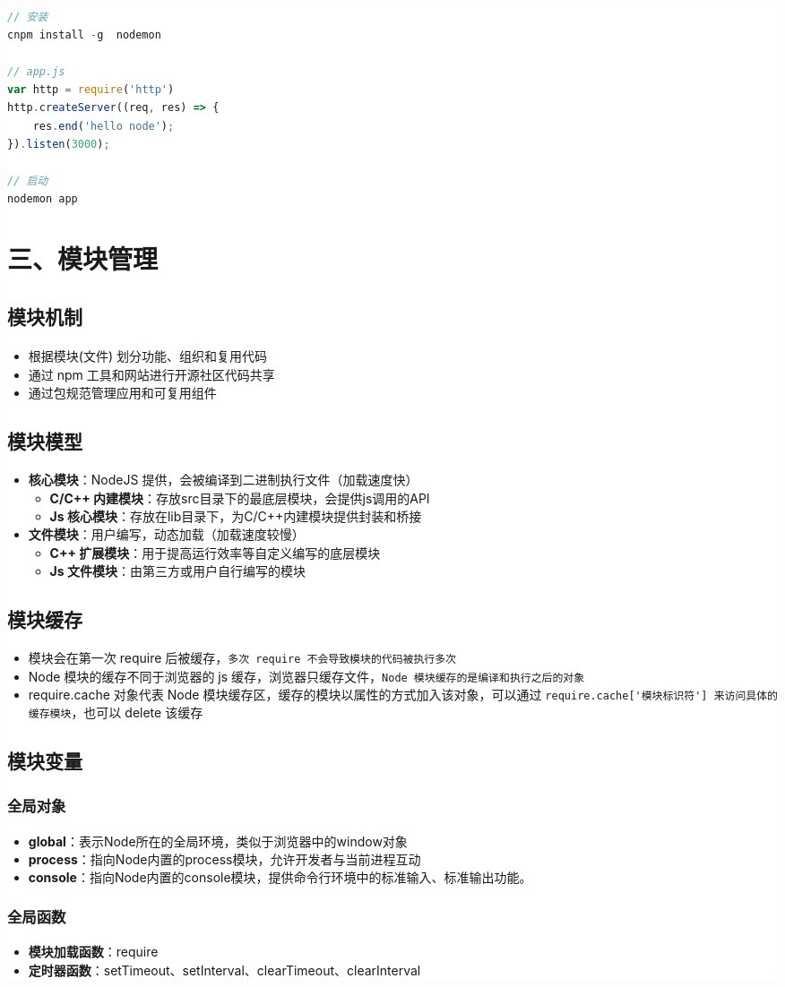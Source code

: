  ```js
  // 安装
  cnpm install -g  nodemon

  // app.js
  var http = require('http')
  http.createServer((req, res) => {
      res.end('hello node');
  }).listen(3000);

  // 启动
  nodemon app
  ```


# 三、模块管理

## 模块机制
  * 根据模块(文件) 划分功能、组织和复用代码
  * 通过 npm 工具和网站进行开源社区代码共享
  * 通过包规范管理应用和可复用组件


## 模块模型
  * __核心模块__：NodeJS 提供，会被编译到二进制执行文件（加载速度快）
    * __C/C++ 内建模块__：存放src目录下的最底层模块，会提供js调用的API
    * __Js 核心模块__：存放在lib目录下，为C/C++内建模块提供封装和桥接
  * __文件模块__：用户编写，动态加载（加载速度较慢）
    * __C++ 扩展模块__：用于提高运行效率等自定义编写的底层模块
    * __Js 文件模块__：由第三方或用户自行编写的模块


## 模块缓存
  * 模块会在第一次 require 后被缓存，`多次 require 不会导致模块的代码被执行多次`
  * Node 模块的缓存不同于浏览器的 js 缓存，浏览器只缓存文件，`Node 模块缓存的是编译和执行之后的对象`
  * require.cache 对象代表 Node 模块缓存区，缓存的模块以属性的方式加入该对象，可以通过 `require.cache['模块标识符'] 来访问具体的缓存模块`，也可以 delete 该缓存


## 模块变量

### 全局对象
  * __global__：表示Node所在的全局环境，类似于浏览器中的window对象
  * __process__：指向Node内置的process模块，允许开发者与当前进程互动
  * __console__：指向Node内置的console模块，提供命令行环境中的标准输入、标准输出功能。


### 全局函数  
  * __模块加载函数__：require
  * __定时器函数__：setTimeout、setInterval、clearTimeout、clearInterval
